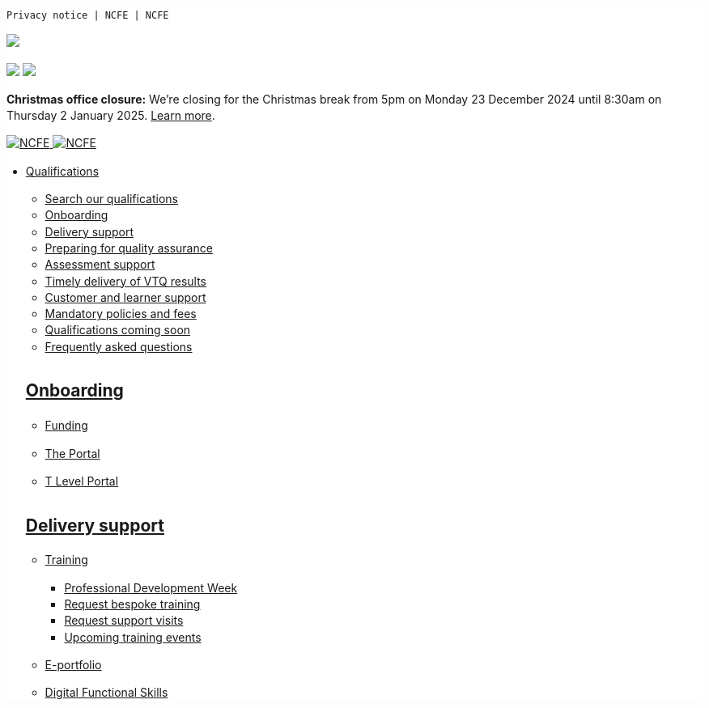     Privacy notice | NCFE | NCFE                     

![](https://px.ads.linkedin.com/collect/?pid=1730657&fmt=gif)

    

![](https://analytics.twitter.com/i/adsct?txn_id=o7xrm&p_id=Twitter&tw_sale_amount=0&tw_order_quantity=0) ![](//t.co/i/adsct?txn_id=o7xrm&p_id=Twitter&tw_sale_amount=0&tw_order_quantity=0)

   

**Christmas office closure:** We’re closing for the Christmas break from 5pm on Monday 23 December 2024 until 8:30am on Thursday 2 January 2025. [Learn more](https://www.ncfe.org.uk/christmas-opening-hours-2024/ "Christmas Opening Hours 2024").

 [![NCFE](/_res/dist/img/logos/VerticalLogo.svg?v=1289) ![NCFE](/_res/dist/img/logos/LogoN.svg?v=1289)](https://www.ncfe.org.uk/)

* [Qualifications](https://www.ncfe.org.uk/qualifications/)
    
    * [Search our qualifications](https://www.ncfe.org.uk/qualifications/)
    * [Onboarding](https://www.ncfe.org.uk/qualifications/centre-onboarding/)
    * [Delivery support](https://www.ncfe.org.uk/qualifications/delivery-support/)
    * [Preparing for quality assurance](https://www.ncfe.org.uk/qualifications/preparing-for-eqa/)
    * [Assessment support](https://www.ncfe.org.uk/qualifications/centre-assessment-support/)
    * [Timely delivery of VTQ results](https://www.ncfe.org.uk/qualifications/timely-delivery-of-results/)
    * [Customer and learner support](https://www.ncfe.org.uk/customer-and-learner-support/)
    * [Mandatory policies and fees](https://www.ncfe.org.uk/qualifications/mandatory-policies-fees/)
    * [Qualifications coming soon](https://www.ncfe.org.uk/qualifications/coming-soon/)
    * [Frequently asked questions](https://www.ncfe.org.uk/qualifications/faqs/)
    
    [Onboarding](https://www.ncfe.org.uk/qualifications/centre-onboarding/)
    -----------------------------------------------------------------------
    
    * [Funding](https://www.ncfe.org.uk/qualifications/centre-onboarding/funding/)
        
    * [The Portal](https://www.ncfe.org.uk/qualifications/centre-onboarding/portal-user-guide/)
        
    * [T Level Portal](https://www.ncfe.org.uk/qualifications/centre-onboarding/t-level-portal/)
        
    
    [Delivery support](https://www.ncfe.org.uk/qualifications/delivery-support/)
    ----------------------------------------------------------------------------
    
    * [Training](https://www.ncfe.org.uk/qualifications/delivery-support/training/)
        * [Professional Development Week](https://www.ncfe.org.uk/qualifications/delivery-support/professional-development-support/)
        * [Request bespoke training](https://www.ncfe.org.uk/qualifications/delivery-support/training/request-bespoke-training/)
        * [Request support visits](https://www.ncfe.org.uk/qualifications/preparing-for-eqa/request-eqa-support-visit/)
        * [Upcoming training events](https://www.ncfe.org.uk/qualifications/preparing-for-eqa/iqa-training/)
    * [E-portfolio](https://www.ncfe.org.uk/qualifications/delivery-support/e-portfolio/)
        
    * [Digital Functional Skills](https://www.ncfe.org.uk/qualifications/delivery-support/digital-functional-skills/)
        